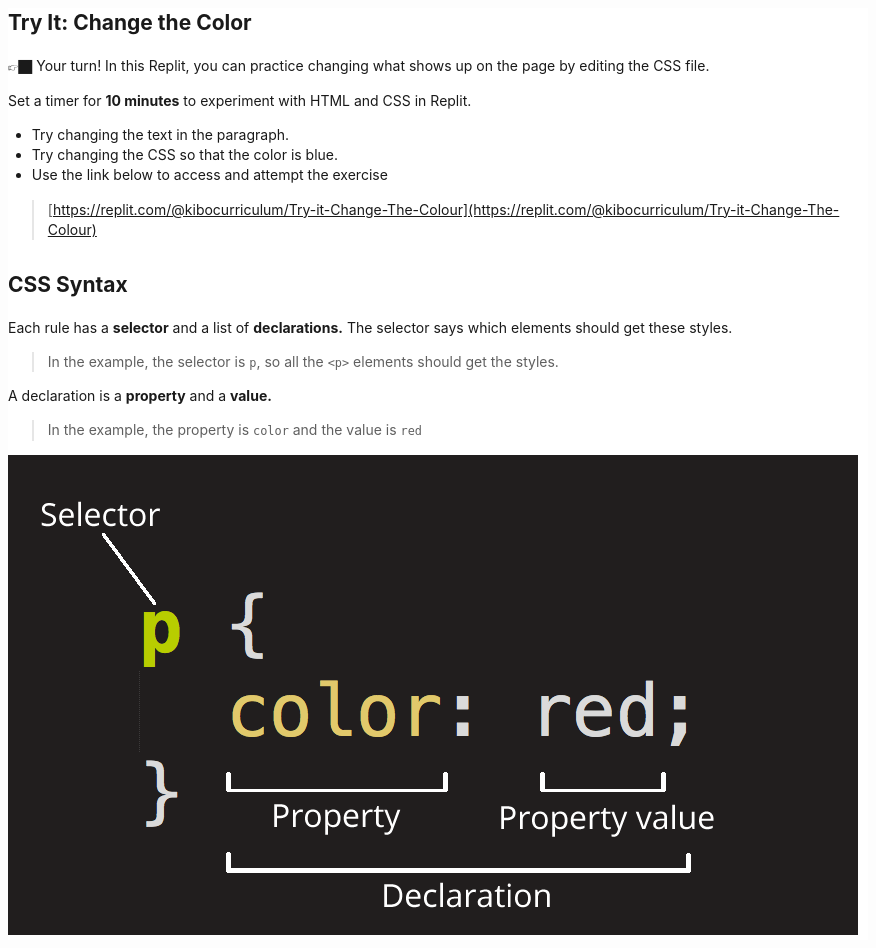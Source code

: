 ## Try It: Change the Color

<aside>
👉🏿 Your turn! In this Replit, you can practice changing what shows up on the page by editing the CSS file. 

Set a timer for **10 minutes** to experiment with HTML and CSS in Replit.

- Try changing the text in the paragraph.
- Try changing the CSS so that the color is blue.
- Use the link below to access and attempt the exercise

> [https://replit.com/@kibocurriculum/Try-it-Change-The-Colour](https://replit.com/@kibocurriculum/Try-it-Change-The-Colour)

</aside>

## CSS Syntax

Each rule has a **selector** and a list of **declarations.** The selector says which elements should get these styles.

> In the example, the selector is `p`, so all the `<p>` elements should get the styles.
> 

A declaration is a **property** and a **value.**

> In the example, the property is `color` and the value is `red`
> 

![Untitled](./admissions-challenge/intro-to-web-development/Untitled-2.png)
